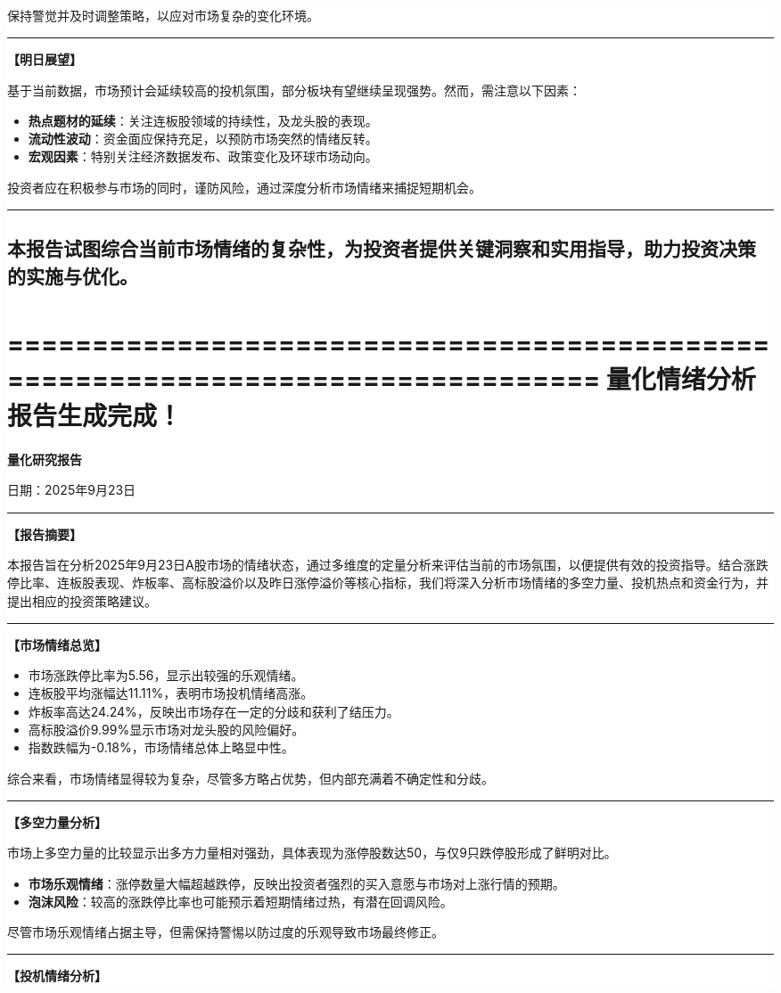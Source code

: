 保持警觉并及时调整策略，以应对市场复杂的变化环境。

---

**【明日展望】**

基于当前数据，市场预计会延续较高的投机氛围，部分板块有望继续呈现强势。然而，需注意以下因素：

- **热点题材的延续**：关注连板股领域的持续性，及龙头股的表现。
- **流动性波动**：资金面应保持充足，以预防市场突然的情绪反转。
- **宏观因素**：特别关注经济数据发布、政策变化及环球市场动向。

投资者应在积极参与市场的同时，谨防风险，通过深度分析市场情绪来捕捉短期机会。

---

本报告试图综合当前市场情绪的复杂性，为投资者提供关键洞察和实用指导，助力投资决策的实施与优化。
--------------------------------------------------------------------------------

================================================================================
           量化情绪分析报告生成完成！
================================================================================
**量化研究报告**

日期：2025年9月23日

---

**【报告摘要】**

本报告旨在分析2025年9月23日A股市场的情绪状态，通过多维度的定量分析来评估当前的市场氛围，以便提供有效的投资指导。结合涨跌停比率、连板股表现、炸板率、高标股溢价以及昨日涨停溢价等核心指标，我们将深入分析市场情绪的多空力量、投机热点和资金行为，并提出相应的投资策略建议。

---

**【市场情绪总览】**

- 市场涨跌停比率为5.56，显示出较强的乐观情绪。
- 连板股平均涨幅达11.11%，表明市场投机情绪高涨。
- 炸板率高达24.24%，反映出市场存在一定的分歧和获利了结压力。
- 高标股溢价9.99%显示市场对龙头股的风险偏好。
- 指数跌幅为-0.18%，市场情绪总体上略显中性。

综合来看，市场情绪显得较为复杂，尽管多方略占优势，但内部充满着不确定性和分歧。

---

**【多空力量分析】**

市场上多空力量的比较显示出多方力量相对强劲，具体表现为涨停股数达50，与仅9只跌停股形成了鲜明对比。

- **市场乐观情绪**：涨停数量大幅超越跌停，反映出投资者强烈的买入意愿与市场对上涨行情的预期。
- **泡沫风险**：较高的涨跌停比率也可能预示着短期情绪过热，有潜在回调风险。

尽管市场乐观情绪占据主导，但需保持警惕以防过度的乐观导致市场最终修正。

---

**【投机情绪分析】**
